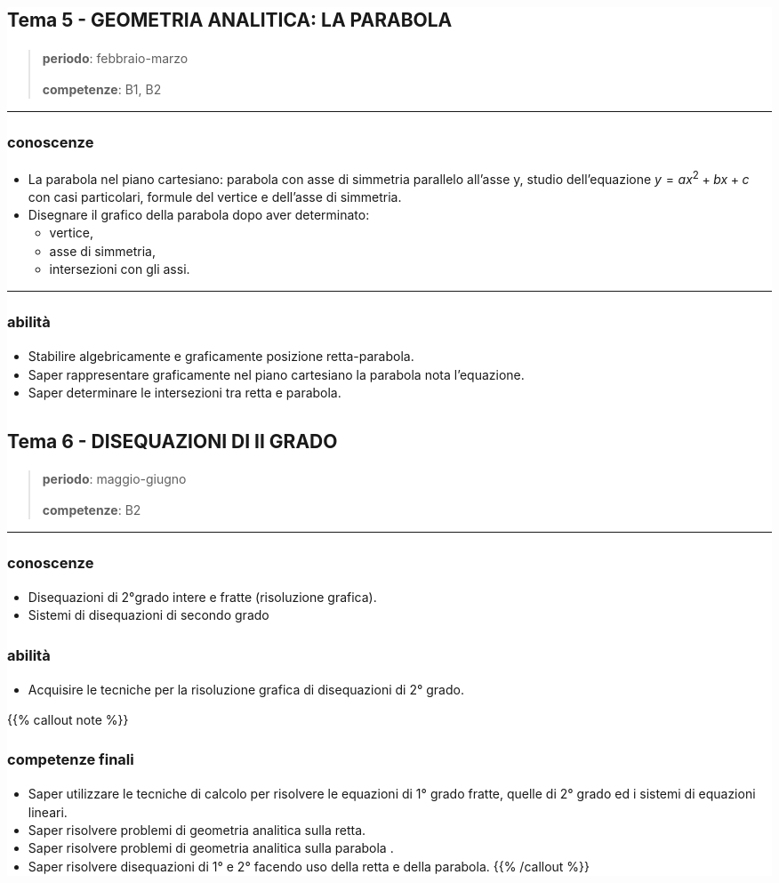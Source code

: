 <section data-background-image="book_bkg.jpg" data-background-opacity="0.6" data-transition="concave">

## Tema 5 - GEOMETRIA ANALITICA: LA PARABOLA
> **periodo**: febbraio-marzo
> 
> **competenze**: B1, B2

---

### conoscenze
- La parabola nel piano cartesiano: parabola con asse di simmetria parallelo all’asse y, studio dell’equazione $y=ax^2+bx+c$ con casi particolari, formule del vertice e dell’asse di simmetria.
- Disegnare il grafico della parabola dopo aver determinato: 
	- vertice, 
	- asse di simmetria, 
	- intersezioni con gli assi.

---

### abilità
- Stabilire algebricamente e graficamente posizione retta-parabola.
- Saper rappresentare graficamente nel piano cartesiano la parabola nota l’equazione.
- Saper determinare le intersezioni tra retta e parabola.

</section>

<section data-background-image="book_bkg.jpg" data-background-opacity="0.6" data-transition="concave">

## Tema 6 - DISEQUAZIONI DI II GRADO
>**periodo**: maggio-giugno
>
>**competenze**: B2

---

### conoscenze
- Disequazioni di 2°grado intere e fratte (risoluzione grafica).
- Sistemi di disequazioni di secondo grado

### abilità
- Acquisire le tecniche per la risoluzione grafica di disequazioni di 2° grado.

</section>

<section data-background-image="book_bkg.jpg" data-background-opacity="0.6">

{{% callout note %}}
### competenze finali
- Saper utilizzare le tecniche di calcolo per risolvere le equazioni di 1° grado fratte, quelle di 2° grado ed i sistemi di equazioni lineari.
- Saper risolvere problemi di geometria analitica sulla retta.
- Saper risolvere problemi di geometria analitica sulla parabola .
- Saper risolvere disequazioni di 1° e 2° facendo uso della retta e della parabola.
{{% /callout %}}

